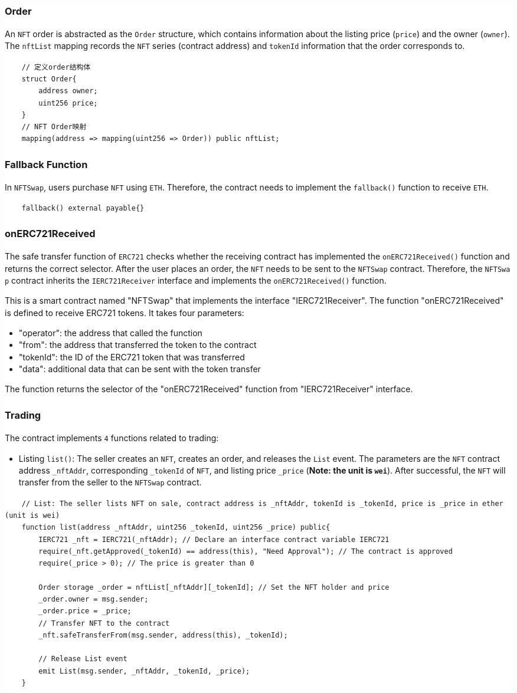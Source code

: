 ### Order
An `NFT` order is abstracted as the `Order` structure, which contains information about the listing price (`price`) and the owner (`owner`). The `nftList` mapping records the `NFT` series (contract address) and `tokenId` information that the order corresponds to.

```solidity
    // 定义order结构体
    struct Order{
        address owner;
        uint256 price; 
    }
    // NFT Order映射
    mapping(address => mapping(uint256 => Order)) public nftList;
```

### Fallback Function
In `NFTSwap`, users purchase `NFT` using `ETH`. Therefore, the contract needs to implement the `fallback()` function to receive `ETH`.

```solidity
    fallback() external payable{}
```

### onERC721Received

The safe transfer function of `ERC721` checks whether the receiving contract has implemented the `onERC721Received()` function and returns the correct selector. After the user places an order, the `NFT` needs to be sent to the `NFTSwap` contract. Therefore, the `NFTSwap` contract inherits the `IERC721Receiver` interface and implements the `onERC721Received()` function.

This is a smart contract named "NFTSwap" that implements the interface "IERC721Receiver". The function "onERC721Received" is defined to receive ERC721 tokens. It takes four parameters: 
- "operator": the address that called the function 
- "from": the address that transferred the token to the contract 
- "tokenId": the ID of the ERC721 token that was transferred 
- "data": additional data that can be sent with the token transfer 

The function returns the selector of the "onERC721Received" function from "IERC721Receiver" interface.

### Trading

The contract implements `4` functions related to trading:

- Listing `list()`: The seller creates an `NFT`, creates an order, and releases the `List` event. The parameters are the `NFT` contract address `_nftAddr`, corresponding `_tokenId` of `NFT`, and listing price `_price` (**Note: the unit is `wei`**). After successful, the `NFT` will transfer from the seller to the `NFTSwap` contract.

```solidity
    // List: The seller lists NFT on sale, contract address is _nftAddr, tokenId is _tokenId, price is _price in ether (unit is wei)
    function list(address _nftAddr, uint256 _tokenId, uint256 _price) public{
        IERC721 _nft = IERC721(_nftAddr); // Declare an interface contract variable IERC721
        require(_nft.getApproved(_tokenId) == address(this), "Need Approval"); // The contract is approved
        require(_price > 0); // The price is greater than 0

        Order storage _order = nftList[_nftAddr][_tokenId]; // Set the NFT holder and price
        _order.owner = msg.sender;
        _order.price = _price;
        // Transfer NFT to the contract
        _nft.safeTransferFrom(msg.sender, address(this), _tokenId);

        // Release List event
        emit List(msg.sender, _nftAddr, _tokenId, _price);
    }
```